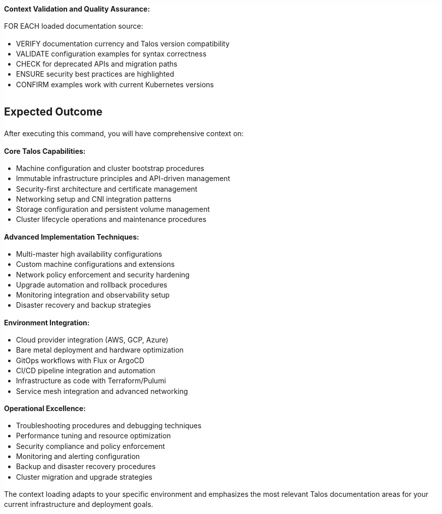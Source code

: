 **Context Validation and Quality Assurance:**

FOR EACH loaded documentation source:

- VERIFY documentation currency and Talos version compatibility
- VALIDATE configuration examples for syntax correctness
- CHECK for deprecated APIs and migration paths
- ENSURE security best practices are highlighted
- CONFIRM examples work with current Kubernetes versions

## Expected Outcome

After executing this command, you will have comprehensive context on:

**Core Talos Capabilities:**

- Machine configuration and cluster bootstrap procedures
- Immutable infrastructure principles and API-driven management
- Security-first architecture and certificate management
- Networking setup and CNI integration patterns
- Storage configuration and persistent volume management
- Cluster lifecycle operations and maintenance procedures

**Advanced Implementation Techniques:**

- Multi-master high availability configurations
- Custom machine configurations and extensions
- Network policy enforcement and security hardening
- Upgrade automation and rollback procedures
- Monitoring integration and observability setup
- Disaster recovery and backup strategies

**Environment Integration:**

- Cloud provider integration (AWS, GCP, Azure)
- Bare metal deployment and hardware optimization
- GitOps workflows with Flux or ArgoCD
- CI/CD pipeline integration and automation
- Infrastructure as code with Terraform/Pulumi
- Service mesh integration and advanced networking

**Operational Excellence:**

- Troubleshooting procedures and debugging techniques
- Performance tuning and resource optimization
- Security compliance and policy enforcement
- Monitoring and alerting configuration
- Backup and disaster recovery procedures
- Cluster migration and upgrade strategies

The context loading adapts to your specific environment and emphasizes the most relevant Talos documentation areas for your current infrastructure and deployment goals.